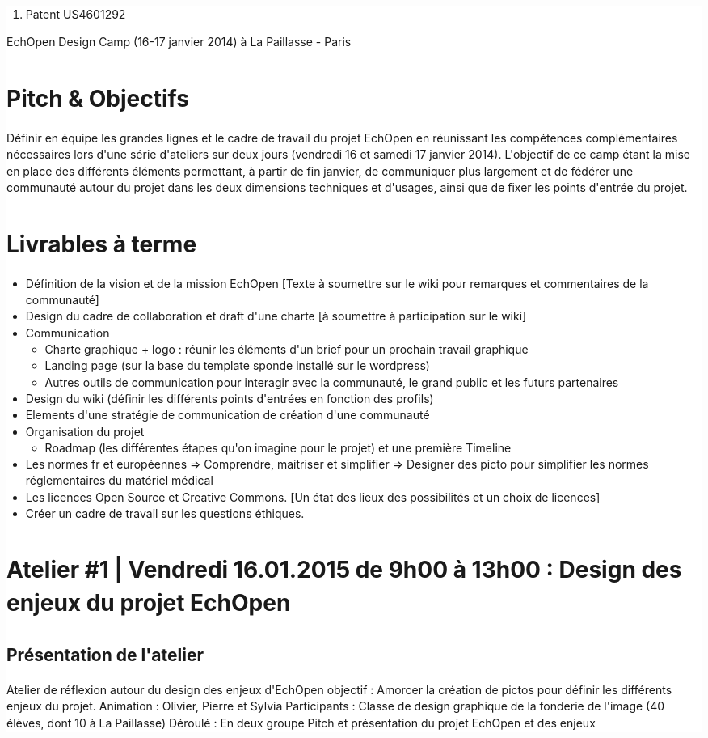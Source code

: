 1.  Patent US4601292

EchOpen Design Camp (16-17 janvier 2014) à La Paillasse - Paris

Pitch & Objectifs
=================

Définir en équipe les grandes lignes et le cadre de travail du projet
EchOpen en réunissant les compétences complémentaires nécessaires lors
d'une série d'ateliers sur deux jours (vendredi 16 et samedi 17 janvier
2014). L'objectif de ce camp étant la mise en place des différents
éléments permettant, à partir de fin janvier, de communiquer plus
largement et de fédérer une communauté autour du projet dans les deux
dimensions techniques et d'usages, ainsi que de fixer les points
d'entrée du projet.

Livrables à terme
=================

-   Définition de la vision et de la mission EchOpen \[Texte à soumettre
    sur le wiki pour remarques et commentaires de la communauté\]
-   Design du cadre de collaboration et draft d'une charte \[à soumettre
    à participation sur le wiki\]
-   Communication
    -   Charte graphique + logo : réunir les éléments d'un brief pour un
        prochain travail graphique
    -   Landing page (sur la base du template sponde installé sur
        le wordpress)
    -   Autres outils de communication pour interagir avec la
        communauté, le grand public et les futurs partenaires
-   Design du wiki (définir les différents points d'entrées en fonction
    des profils)
-   Elements d'une stratégie de communication de création d'une
    communauté
-   Organisation du projet
    -   Roadmap (les différentes étapes qu'on imagine pour le projet) et
        une première Timeline
-   Les normes fr et européennes =&gt; Comprendre, maitriser et
    simplifier =&gt; Designer des picto pour simplifier les normes
    réglementaires du matériel médical
-   Les licences Open Source et Creative Commons. \[Un état des lieux
    des possibilités et un choix de licences\]
-   Créer un cadre de travail sur les questions éthiques.

Atelier \#1 | Vendredi 16.01.2015 de 9h00 à 13h00 : Design des enjeux du projet EchOpen
=======================================================================================

Présentation de l'atelier
-------------------------

Atelier de réflexion autour du design des enjeux d'EchOpen objectif :
Amorcer la création de pictos pour définir les différents enjeux du
projet. Animation : Olivier, Pierre et Sylvia Participants : Classe de
design graphique de la fonderie de l'image (40 élèves, dont 10 à La
Paillasse) Déroulé : En deux groupe Pitch et présentation du projet
EchOpen et des enjeux
